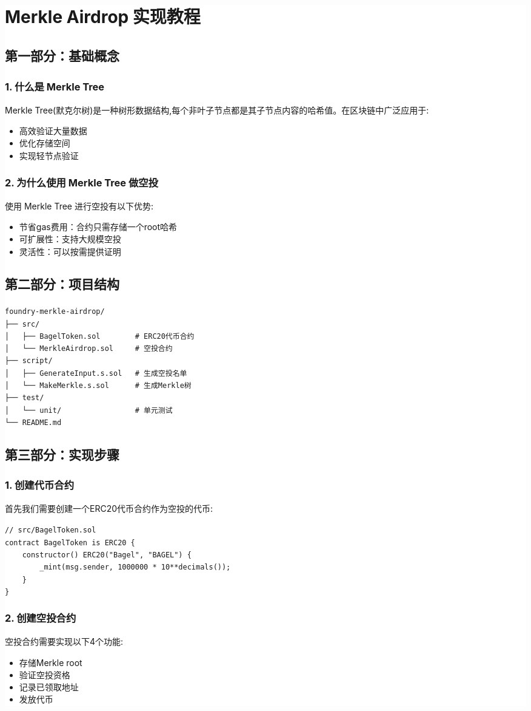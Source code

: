 # Merkle Airdrop 实现教程

## 第一部分：基础概念

### 1. 什么是 Merkle Tree
Merkle Tree(默克尔树)是一种树形数据结构,每个非叶子节点都是其子节点内容的哈希值。在区块链中广泛应用于:
- 高效验证大量数据
- 优化存储空间
- 实现轻节点验证

### 2. 为什么使用 Merkle Tree 做空投
使用 Merkle Tree 进行空投有以下优势:
- 节省gas费用：合约只需存储一个root哈希
- 可扩展性：支持大规模空投
- 灵活性：可以按需提供证明

## 第二部分：项目结构

```
foundry-merkle-airdrop/
├── src/
│   ├── BagelToken.sol        # ERC20代币合约
│   └── MerkleAirdrop.sol     # 空投合约
├── script/
│   ├── GenerateInput.s.sol   # 生成空投名单
│   └── MakeMerkle.s.sol      # 生成Merkle树
├── test/
│   └── unit/                 # 单元测试
└── README.md
```

## 第三部分：实现步骤

### 1. 创建代币合约
首先我们需要创建一个ERC20代币合约作为空投的代币:

```solidity
// src/BagelToken.sol
contract BagelToken is ERC20 {
    constructor() ERC20("Bagel", "BAGEL") {
        _mint(msg.sender, 1000000 * 10**decimals());
    }
}
```

### 2. 创建空投合约
空投合约需要实现以下4个功能:
- 存储Merkle root
- 验证空投资格
- 记录已领取地址
- 发放代币
